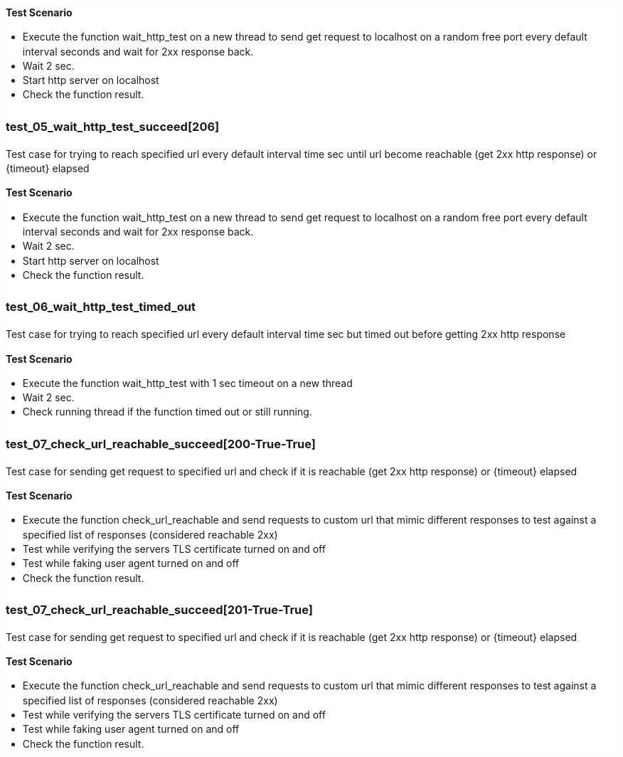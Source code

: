 **Test Scenario**

- Execute the function wait_http_test on a new thread to send get request to localhost on a random free port
every default interval seconds and wait for 2xx response back.
- Wait 2 sec.
- Start http server on localhost
- Check the function result.

### test_05_wait_http_test_succeed[206]

Test case for trying to reach specified url every default interval time sec
until url become reachable (get 2xx http response) or {timeout} elapsed

**Test Scenario**

- Execute the function wait_http_test on a new thread to send get request to localhost on a random free port
every default interval seconds and wait for 2xx response back.
- Wait 2 sec.
- Start http server on localhost
- Check the function result.

### test_06_wait_http_test_timed_out

Test case for trying to reach specified url every default interval time sec
 but timed out before getting 2xx http response

**Test Scenario**

- Execute the function wait_http_test with 1 sec timeout on a new thread
- Wait 2 sec.
- Check running thread if the function timed out or still running.

### test_07_check_url_reachable_succeed[200-True-True]

Test case for sending get request to specified url and check if it is reachable
(get 2xx http response) or {timeout} elapsed

**Test Scenario**

- Execute the function check_url_reachable and send requests to custom url that mimic different responses
to test against a specified list of responses (considered reachable 2xx)
- Test while verifying the servers TLS certificate turned on and off
- Test while faking user agent turned on and off
- Check the function result.

### test_07_check_url_reachable_succeed[201-True-True]

Test case for sending get request to specified url and check if it is reachable
(get 2xx http response) or {timeout} elapsed

**Test Scenario**

- Execute the function check_url_reachable and send requests to custom url that mimic different responses
to test against a specified list of responses (considered reachable 2xx)
- Test while verifying the servers TLS certificate turned on and off
- Test while faking user agent turned on and off
- Check the function result.
